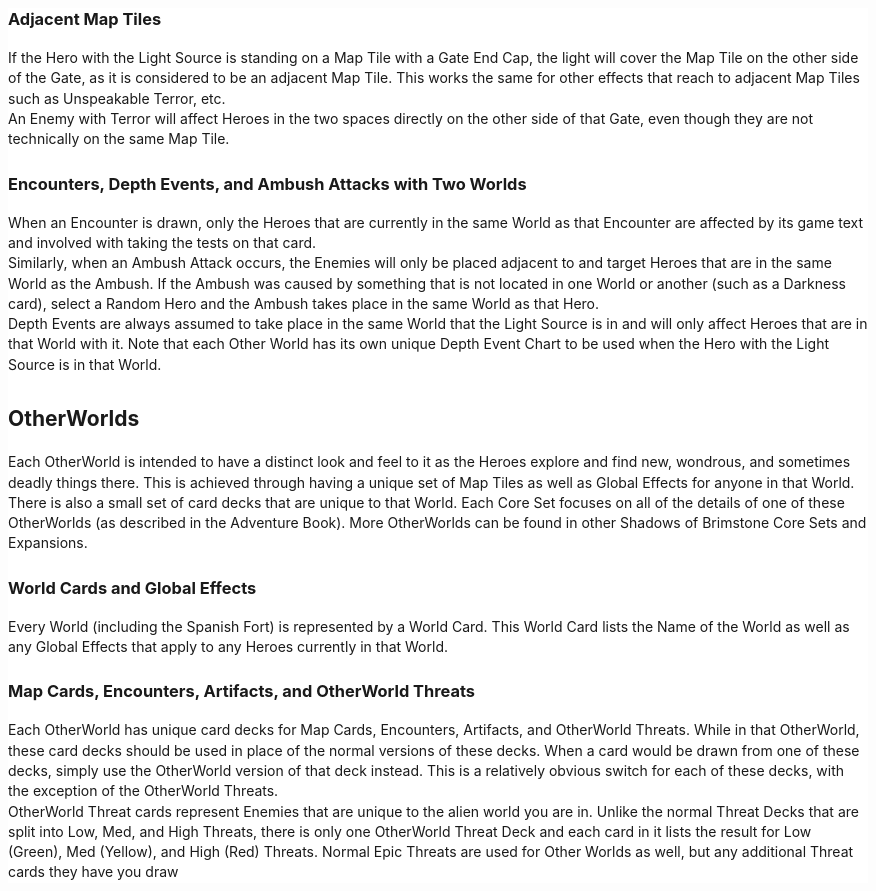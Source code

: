 ### Adjacent Map Tiles
If the Hero with the Light Source is standing on a Map
Tile with a Gate End Cap, the light will cover the Map Tile on
the other side of the Gate, as it is considered to be an adjacent Map Tile. This works the same for other effects that reach to
adjacent Map Tiles such as Unspeakable Terror, etc.  
An Enemy with Terror will affect Heroes in the two spaces
directly on the other side of that Gate, even though they are
not technically on the same Map Tile.  

### Encounters, Depth Events, and Ambush Attacks with Two Worlds
When an Encounter is drawn, only the Heroes that are
currently in the same World as that Encounter are affected by
its game text and involved with taking the tests on that card.  
Similarly, when an Ambush Attack occurs, the Enemies
will only be placed adjacent to and target Heroes that are in
the same World as the Ambush. If the Ambush was caused by
something that is not located in one World or another (such
as a Darkness card), select a Random Hero and the Ambush
takes place in the same World as that Hero.  
Depth Events are always assumed to take place in the
same World that the Light Source is in and will only affect
Heroes that are in that World with it. Note that each Other
World has its own unique Depth Event Chart to be used when
the Hero with the Light Source is in that World.  

## OtherWorlds
Each OtherWorld is intended to have a distinct look and
feel to it as the Heroes explore and find new, wondrous, and
sometimes deadly things there. This is achieved through
having a unique set of Map Tiles as well as Global Effects for
anyone in that World. There is also a small set of card decks
that are unique to that World. Each Core Set focuses on all of
the details of one of these OtherWorlds (as described in the
Adventure Book). More OtherWorlds can be found in other
Shadows of Brimstone Core Sets and Expansions.  

### World Cards and Global Effects
Every World (including the Spanish Fort) is represented
by a World Card. This World Card lists the Name of the
World as well as any Global Effects that apply to any Heroes
currently in that World.  

### Map Cards, Encounters, Artifacts, and OtherWorld Threats
Each OtherWorld has unique card decks for Map Cards,
Encounters, Artifacts, and OtherWorld Threats. While in
that OtherWorld, these card decks should be used in place of
the normal versions of these decks. When a card would be
drawn from one of these decks, simply use the OtherWorld
version of that deck instead. This is a relatively obvious switch
for each of these decks, with the exception of the OtherWorld
Threats.  
OtherWorld Threat cards represent Enemies that are
unique to the alien world you are in. Unlike the normal
Threat Decks that are split into Low, Med, and High Threats,
there is only one OtherWorld Threat Deck and each card in
it lists the result for Low (Green), Med (Yellow), and High
(Red) Threats. Normal Epic Threats are used for Other Worlds
as well, but any additional Threat cards they have you draw